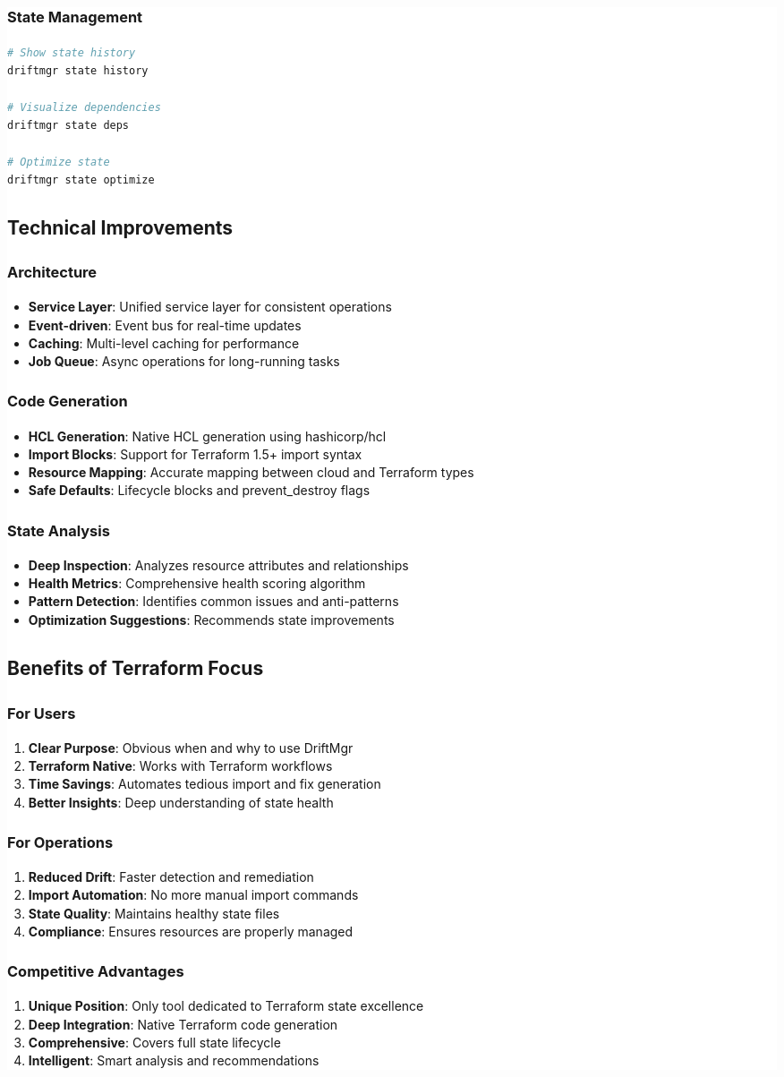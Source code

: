 ### State Management
```bash
# Show state history
driftmgr state history

# Visualize dependencies
driftmgr state deps

# Optimize state
driftmgr state optimize
```

## Technical Improvements

### Architecture
- **Service Layer**: Unified service layer for consistent operations
- **Event-driven**: Event bus for real-time updates
- **Caching**: Multi-level caching for performance
- **Job Queue**: Async operations for long-running tasks

### Code Generation
- **HCL Generation**: Native HCL generation using hashicorp/hcl
- **Import Blocks**: Support for Terraform 1.5+ import syntax
- **Resource Mapping**: Accurate mapping between cloud and Terraform types
- **Safe Defaults**: Lifecycle blocks and prevent_destroy flags

### State Analysis
- **Deep Inspection**: Analyzes resource attributes and relationships
- **Health Metrics**: Comprehensive health scoring algorithm
- **Pattern Detection**: Identifies common issues and anti-patterns
- **Optimization Suggestions**: Recommends state improvements

## Benefits of Terraform Focus

### For Users
1. **Clear Purpose**: Obvious when and why to use DriftMgr
2. **Terraform Native**: Works with Terraform workflows
3. **Time Savings**: Automates tedious import and fix generation
4. **Better Insights**: Deep understanding of state health

### For Operations
1. **Reduced Drift**: Faster detection and remediation
2. **Import Automation**: No more manual import commands
3. **State Quality**: Maintains healthy state files
4. **Compliance**: Ensures resources are properly managed

### Competitive Advantages
1. **Unique Position**: Only tool dedicated to Terraform state excellence
2. **Deep Integration**: Native Terraform code generation
3. **Comprehensive**: Covers full state lifecycle
4. **Intelligent**: Smart analysis and recommendations
